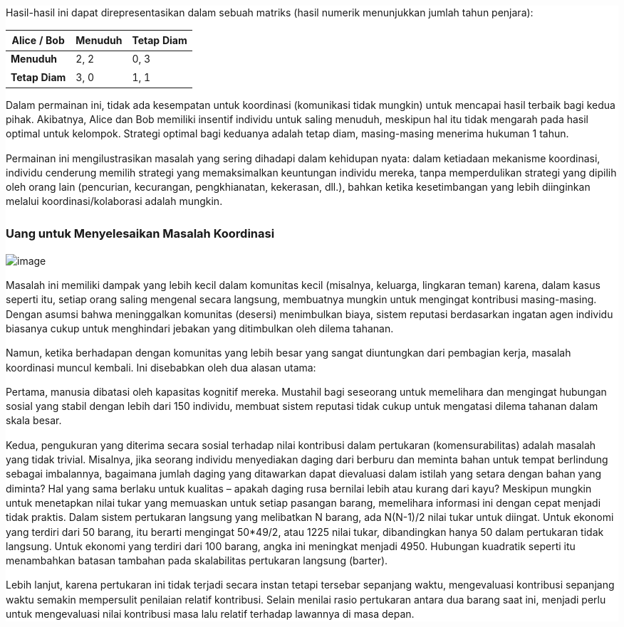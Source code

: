Hasil-hasil ini dapat direpresentasikan dalam sebuah matriks (hasil numerik menunjukkan jumlah tahun penjara):

| Alice / Bob    | Menuduh | Tetap Diam |
| -------------- | ------- | ---------- |
| **Menuduh**    | 2, 2    | 0, 3       |
| **Tetap Diam** | 3, 0    | 1, 1       |

Dalam permainan ini, tidak ada kesempatan untuk koordinasi (komunikasi tidak mungkin) untuk mencapai hasil terbaik bagi kedua pihak. Akibatnya, Alice dan Bob memiliki insentif individu untuk saling menuduh, meskipun hal itu tidak mengarah pada hasil optimal untuk kelompok. Strategi optimal bagi keduanya adalah tetap diam, masing-masing menerima hukuman 1 tahun.

Permainan ini mengilustrasikan masalah yang sering dihadapi dalam kehidupan nyata: dalam ketiadaan mekanisme koordinasi, individu cenderung memilih strategi yang memaksimalkan keuntungan individu mereka, tanpa memperdulikan strategi yang dipilih oleh orang lain (pencurian, kecurangan, pengkhianatan, kekerasan, dll.), bahkan ketika kesetimbangan yang lebih diinginkan melalui koordinasi/kolaborasi adalah mungkin.

### Uang untuk Menyelesaikan Masalah Koordinasi

![image](assets/Image/17.webp)

Masalah ini memiliki dampak yang lebih kecil dalam komunitas kecil (misalnya, keluarga, lingkaran teman) karena, dalam kasus seperti itu, setiap orang saling mengenal secara langsung, membuatnya mungkin untuk mengingat kontribusi masing-masing. Dengan asumsi bahwa meninggalkan komunitas (desersi) menimbulkan biaya, sistem reputasi berdasarkan ingatan agen individu biasanya cukup untuk menghindari jebakan yang ditimbulkan oleh dilema tahanan.

Namun, ketika berhadapan dengan komunitas yang lebih besar yang sangat diuntungkan dari pembagian kerja, masalah koordinasi muncul kembali. Ini disebabkan oleh dua alasan utama:

Pertama, manusia dibatasi oleh kapasitas kognitif mereka. Mustahil bagi seseorang untuk memelihara dan mengingat hubungan sosial yang stabil dengan lebih dari 150 individu, membuat sistem reputasi tidak cukup untuk mengatasi dilema tahanan dalam skala besar.

Kedua, pengukuran yang diterima secara sosial terhadap nilai kontribusi dalam pertukaran (komensurabilitas) adalah masalah yang tidak trivial. Misalnya, jika seorang individu menyediakan daging dari berburu dan meminta bahan untuk tempat berlindung sebagai imbalannya, bagaimana jumlah daging yang ditawarkan dapat dievaluasi dalam istilah yang setara dengan bahan yang diminta? Hal yang sama berlaku untuk kualitas – apakah daging rusa bernilai lebih atau kurang dari kayu?
Meskipun mungkin untuk menetapkan nilai tukar yang memuaskan untuk setiap pasangan barang, memelihara informasi ini dengan cepat menjadi tidak praktis. Dalam sistem pertukaran langsung yang melibatkan N barang, ada N(N-1)/2 nilai tukar untuk diingat. Untuk ekonomi yang terdiri dari 50 barang, itu berarti mengingat 50\*49/2, atau 1225 nilai tukar, dibandingkan hanya 50 dalam pertukaran tidak langsung. Untuk ekonomi yang terdiri dari 100 barang, angka ini meningkat menjadi 4950. Hubungan kuadratik seperti itu menambahkan batasan tambahan pada skalabilitas pertukaran langsung (barter).

Lebih lanjut, karena pertukaran ini tidak terjadi secara instan tetapi tersebar sepanjang waktu, mengevaluasi kontribusi sepanjang waktu semakin mempersulit penilaian relatif kontribusi. Selain menilai rasio pertukaran antara dua barang saat ini, menjadi perlu untuk mengevaluasi nilai kontribusi masa lalu relatif terhadap lawannya di masa depan.
